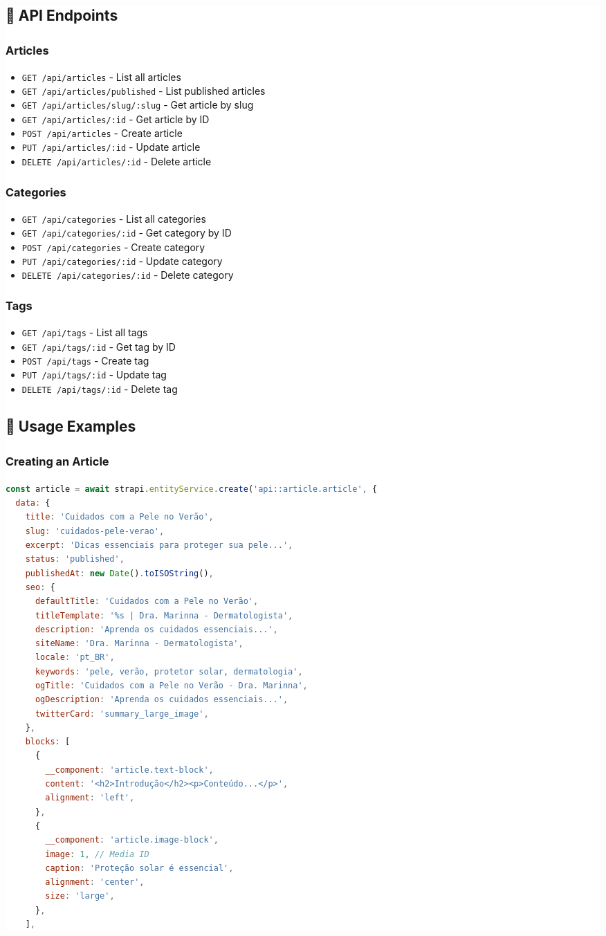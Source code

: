 ## 🚀 API Endpoints

### Articles
- `GET /api/articles` - List all articles
- `GET /api/articles/published` - List published articles
- `GET /api/articles/slug/:slug` - Get article by slug
- `GET /api/articles/:id` - Get article by ID
- `POST /api/articles` - Create article
- `PUT /api/articles/:id` - Update article
- `DELETE /api/articles/:id` - Delete article

### Categories
- `GET /api/categories` - List all categories
- `GET /api/categories/:id` - Get category by ID
- `POST /api/categories` - Create category
- `PUT /api/categories/:id` - Update category
- `DELETE /api/categories/:id` - Delete category

### Tags
- `GET /api/tags` - List all tags
- `GET /api/tags/:id` - Get tag by ID
- `POST /api/tags` - Create tag
- `PUT /api/tags/:id` - Update tag
- `DELETE /api/tags/:id` - Delete tag

## 📝 Usage Examples

### Creating an Article
```javascript
const article = await strapi.entityService.create('api::article.article', {
  data: {
    title: 'Cuidados com a Pele no Verão',
    slug: 'cuidados-pele-verao',
    excerpt: 'Dicas essenciais para proteger sua pele...',
    status: 'published',
    publishedAt: new Date().toISOString(),
    seo: {
      defaultTitle: 'Cuidados com a Pele no Verão',
      titleTemplate: '%s | Dra. Marinna - Dermatologista',
      description: 'Aprenda os cuidados essenciais...',
      siteName: 'Dra. Marinna - Dermatologista',
      locale: 'pt_BR',
      keywords: 'pele, verão, protetor solar, dermatologia',
      ogTitle: 'Cuidados com a Pele no Verão - Dra. Marinna',
      ogDescription: 'Aprenda os cuidados essenciais...',
      twitterCard: 'summary_large_image',
    },
    blocks: [
      {
        __component: 'article.text-block',
        content: '<h2>Introdução</h2><p>Conteúdo...</p>',
        alignment: 'left',
      },
      {
        __component: 'article.image-block',
        image: 1, // Media ID
        caption: 'Proteção solar é essencial',
        alignment: 'center',
        size: 'large',
      },
    ],
```